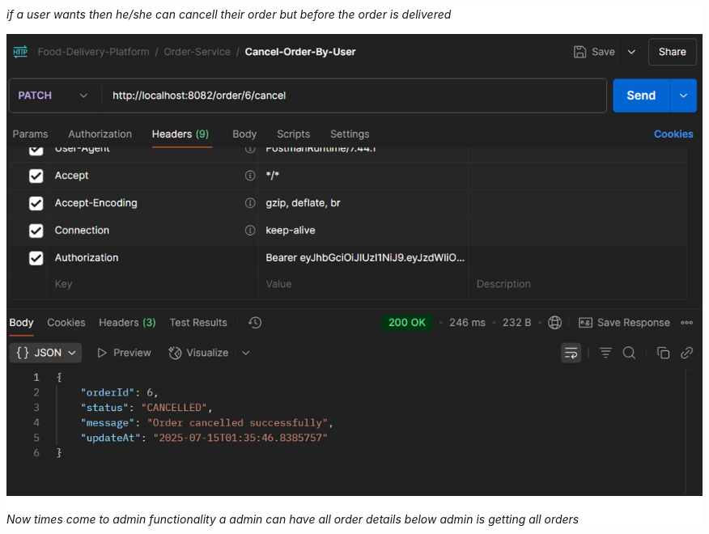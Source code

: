 *if a user wants then he/she can cancell their order but before the order is delivered*

![user cancell order](./image/User-cancel-order.png)

*Now times come to admin functionality a admin can have all order details below admin is getting all orders*
